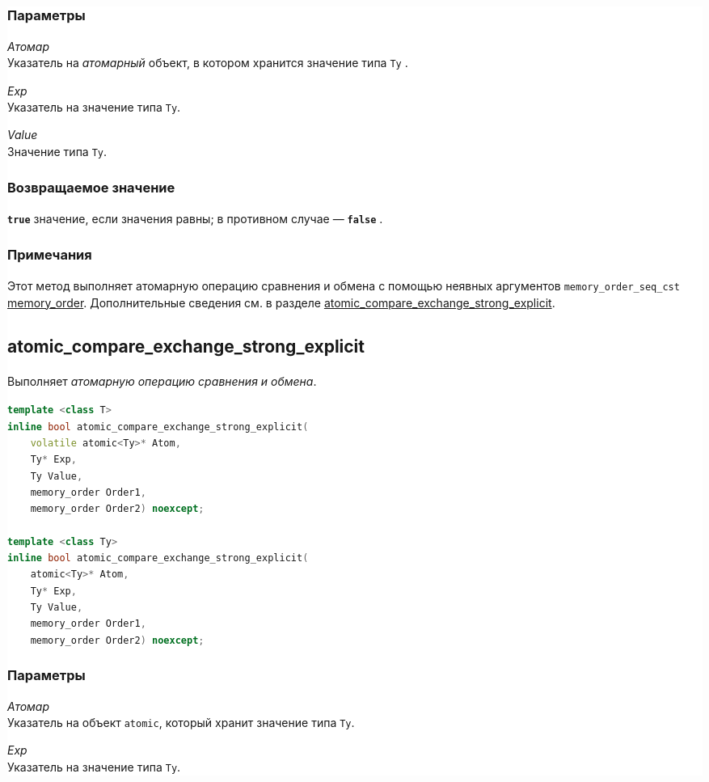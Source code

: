 ### <a name="parameters"></a>Параметры

*Атомар*\
Указатель на *атомарный* объект, в котором хранится значение типа `Ty` .

*Exp*\
Указатель на значение типа `Ty`.

*Value*\
Значение типа `Ty`.

### <a name="return-value"></a>Возвращаемое значение

**`true`** значение, если значения равны; в противном случае — **`false`** .

### <a name="remarks"></a>Примечания

Этот метод выполняет атомарную операцию сравнения и обмена с помощью неявных аргументов `memory_order_seq_cst`[memory_order](../standard-library/atomic-enums.md#memory_order_enum). Дополнительные сведения см. в разделе [atomic_compare_exchange_strong_explicit](../standard-library/atomic-functions.md#atomic_compare_exchange_strong_explicit).

## <a name="atomic_compare_exchange_strong_explicit"></a><a name="atomic_compare_exchange_strong_explicit"></a> atomic_compare_exchange_strong_explicit

Выполняет *атомарную операцию сравнения и обмена*.

```cpp
template <class T>
inline bool atomic_compare_exchange_strong_explicit(
    volatile atomic<Ty>* Atom,
    Ty* Exp,
    Ty Value,
    memory_order Order1,
    memory_order Order2) noexcept;

template <class Ty>
inline bool atomic_compare_exchange_strong_explicit(
    atomic<Ty>* Atom,
    Ty* Exp,
    Ty Value,
    memory_order Order1,
    memory_order Order2) noexcept;
```

### <a name="parameters"></a>Параметры

*Атомар*\
Указатель на объект `atomic`, который хранит значение типа `Ty`.

*Exp*\
Указатель на значение типа `Ty`.
